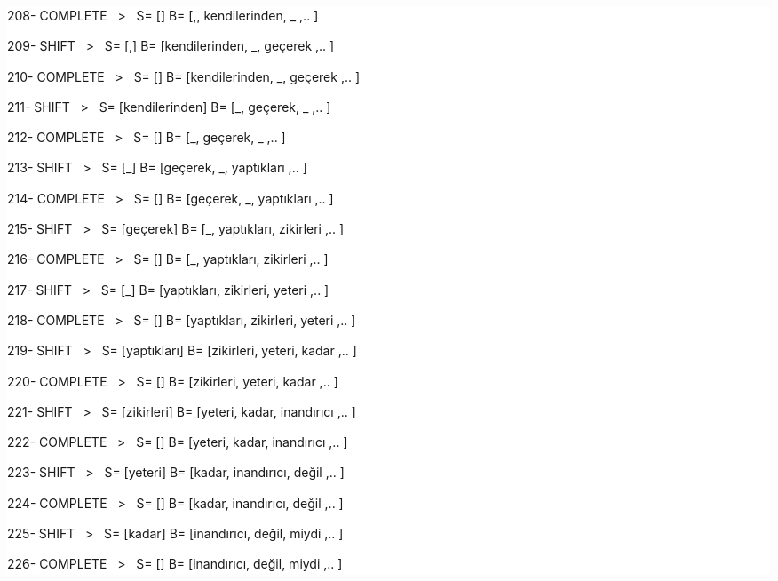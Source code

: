

208- COMPLETE&nbsp;&nbsp;&nbsp;>&nbsp;&nbsp;&nbsp;S= []   B= [,, kendilerinden, _ ,.. ]



209- SHIFT&nbsp;&nbsp;&nbsp;>&nbsp;&nbsp;&nbsp;S= [,]   B= [kendilerinden, _, geçerek ,.. ]



210- COMPLETE&nbsp;&nbsp;&nbsp;>&nbsp;&nbsp;&nbsp;S= []   B= [kendilerinden, _, geçerek ,.. ]



211- SHIFT&nbsp;&nbsp;&nbsp;>&nbsp;&nbsp;&nbsp;S= [kendilerinden]   B= [_, geçerek, _ ,.. ]



212- COMPLETE&nbsp;&nbsp;&nbsp;>&nbsp;&nbsp;&nbsp;S= []   B= [_, geçerek, _ ,.. ]



213- SHIFT&nbsp;&nbsp;&nbsp;>&nbsp;&nbsp;&nbsp;S= [_]   B= [geçerek, _, yaptıkları ,.. ]



214- COMPLETE&nbsp;&nbsp;&nbsp;>&nbsp;&nbsp;&nbsp;S= []   B= [geçerek, _, yaptıkları ,.. ]



215- SHIFT&nbsp;&nbsp;&nbsp;>&nbsp;&nbsp;&nbsp;S= [geçerek]   B= [_, yaptıkları, zikirleri ,.. ]



216- COMPLETE&nbsp;&nbsp;&nbsp;>&nbsp;&nbsp;&nbsp;S= []   B= [_, yaptıkları, zikirleri ,.. ]



217- SHIFT&nbsp;&nbsp;&nbsp;>&nbsp;&nbsp;&nbsp;S= [_]   B= [yaptıkları, zikirleri, yeteri ,.. ]



218- COMPLETE&nbsp;&nbsp;&nbsp;>&nbsp;&nbsp;&nbsp;S= []   B= [yaptıkları, zikirleri, yeteri ,.. ]



219- SHIFT&nbsp;&nbsp;&nbsp;>&nbsp;&nbsp;&nbsp;S= [yaptıkları]   B= [zikirleri, yeteri, kadar ,.. ]



220- COMPLETE&nbsp;&nbsp;&nbsp;>&nbsp;&nbsp;&nbsp;S= []   B= [zikirleri, yeteri, kadar ,.. ]



221- SHIFT&nbsp;&nbsp;&nbsp;>&nbsp;&nbsp;&nbsp;S= [zikirleri]   B= [yeteri, kadar, inandırıcı ,.. ]



222- COMPLETE&nbsp;&nbsp;&nbsp;>&nbsp;&nbsp;&nbsp;S= []   B= [yeteri, kadar, inandırıcı ,.. ]



223- SHIFT&nbsp;&nbsp;&nbsp;>&nbsp;&nbsp;&nbsp;S= [yeteri]   B= [kadar, inandırıcı, değil ,.. ]



224- COMPLETE&nbsp;&nbsp;&nbsp;>&nbsp;&nbsp;&nbsp;S= []   B= [kadar, inandırıcı, değil ,.. ]



225- SHIFT&nbsp;&nbsp;&nbsp;>&nbsp;&nbsp;&nbsp;S= [kadar]   B= [inandırıcı, değil, miydi ,.. ]



226- COMPLETE&nbsp;&nbsp;&nbsp;>&nbsp;&nbsp;&nbsp;S= []   B= [inandırıcı, değil, miydi ,.. ]

